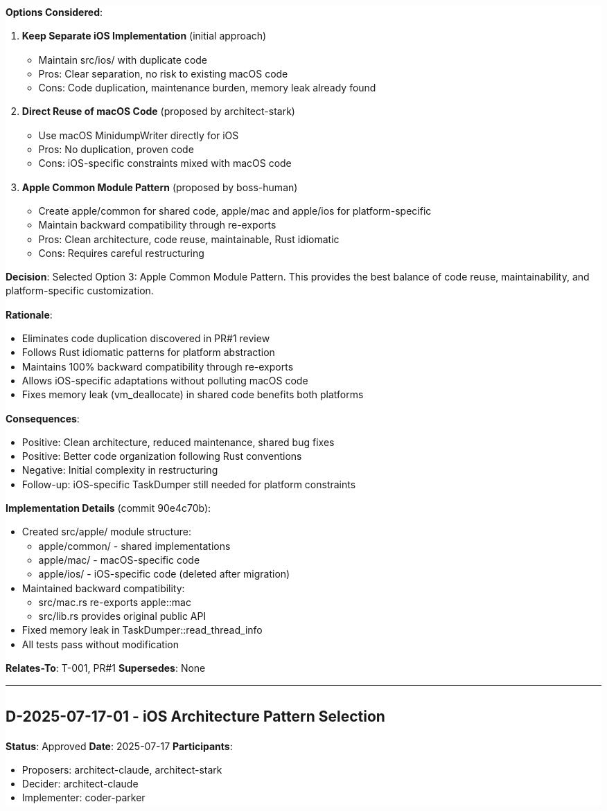 **Options Considered**:
1. **Keep Separate iOS Implementation** (initial approach)
   - Maintain src/ios/ with duplicate code
   - Pros: Clear separation, no risk to existing macOS code
   - Cons: Code duplication, maintenance burden, memory leak already found

2. **Direct Reuse of macOS Code** (proposed by architect-stark)
   - Use macOS MinidumpWriter directly for iOS
   - Pros: No duplication, proven code
   - Cons: iOS-specific constraints mixed with macOS code

3. **Apple Common Module Pattern** (proposed by boss-human)
   - Create apple/common for shared code, apple/mac and apple/ios for platform-specific
   - Maintain backward compatibility through re-exports
   - Pros: Clean architecture, code reuse, maintainable, Rust idiomatic
   - Cons: Requires careful restructuring

**Decision**: 
Selected Option 3: Apple Common Module Pattern. This provides the best balance of code reuse, maintainability, and platform-specific customization.

**Rationale**:
- Eliminates code duplication discovered in PR#1 review
- Follows Rust idiomatic patterns for platform abstraction
- Maintains 100% backward compatibility through re-exports
- Allows iOS-specific adaptations without polluting macOS code
- Fixes memory leak (vm_deallocate) in shared code benefits both platforms

**Consequences**:
- Positive: Clean architecture, reduced maintenance, shared bug fixes
- Positive: Better code organization following Rust conventions
- Negative: Initial complexity in restructuring
- Follow-up: iOS-specific TaskDumper still needed for platform constraints

**Implementation Details** (commit 90e4c70b):
- Created src/apple/ module structure:
  - apple/common/ - shared implementations
  - apple/mac/ - macOS-specific code  
  - apple/ios/ - iOS-specific code (deleted after migration)
- Maintained backward compatibility:
  - src/mac.rs re-exports apple::mac
  - src/lib.rs provides original public API
- Fixed memory leak in TaskDumper::read_thread_info
- All tests pass without modification

**Relates-To**: T-001, PR#1
**Supersedes**: None

---

## D-2025-07-17-01 - iOS Architecture Pattern Selection

**Status**: Approved
**Date**: 2025-07-17
**Participants**:
  - Proposers: architect-claude, architect-stark
  - Decider: architect-claude
  - Implementer: coder-parker
